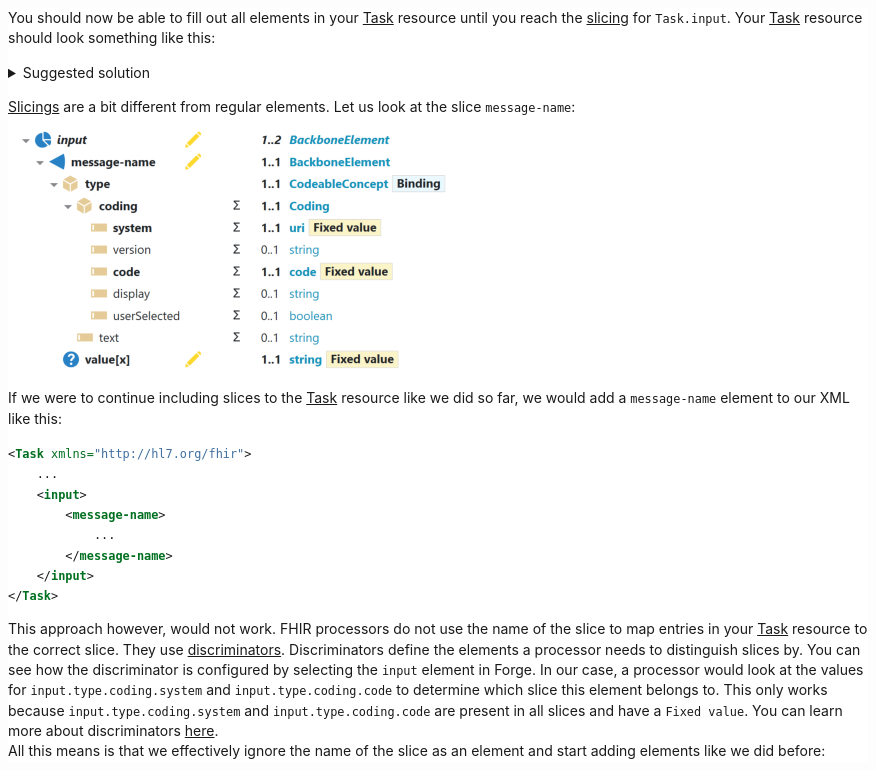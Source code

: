 You should now be able to fill out all elements in your [Task](basic-concepts-and-guides.md#task) resource until you reach
the [slicing](https://www.hl7.org/fhir/R4/profiling.html#slicing) for `Task.input`. Your [Task](basic-concepts-and-guides.md#task)
resource should look something like this:  
<details><summary>Suggested solution</summary></details>


[Slicings](https://www.hl7.org/fhir/R4/profiling.html#slicing) are a bit different from regular elements. Let us look at the 
slice `message-name`:  

![Forge slice message name](figures/forge_slice_message_name.png)

If we were to continue including slices to the [Task](basic-concepts-and-guides.md#task) resource like we did so far,
we would add a `message-name` element to our XML like this:  

```xml
<Task xmlns="http://hl7.org/fhir">
    ...
    <input>
        <message-name>
            ...
        </message-name>
    </input>
</Task>
```

This approach however, would not work. FHIR processors do not use the name of the slice to map entries in
your [Task](basic-concepts-and-guides.md#task) resource to the correct slice. They use [discriminators](https://www.hl7.org/fhir/R4/profiling.html#discriminator).
Discriminators define the elements a processor needs to distinguish slices by. You can see
how the discriminator is configured by selecting the `input` element in Forge. In our case, a processor 
would look at the values for `input.type.coding.system` and `input.type.coding.code` to determine which
slice this element belongs to. This only works because `input.type.coding.system` and `input.type.coding.code`
are present in all slices and have a `Fixed value`. You can learn more about discriminators [here](https://www.hl7.org/fhir/R4/profiling.html#discriminator).  
All this means is that we effectively ignore the name of the slice as an element and start adding elements like we did before:  
